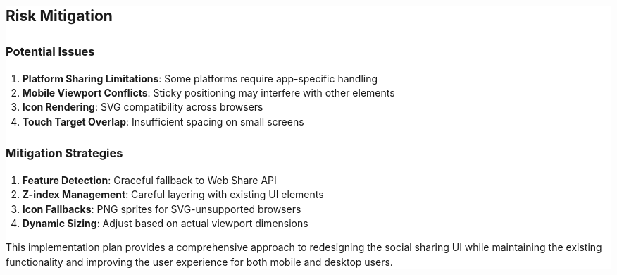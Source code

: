 ## Risk Mitigation

### Potential Issues
1. **Platform Sharing Limitations**: Some platforms require app-specific handling
2. **Mobile Viewport Conflicts**: Sticky positioning may interfere with other elements
3. **Icon Rendering**: SVG compatibility across browsers
4. **Touch Target Overlap**: Insufficient spacing on small screens

### Mitigation Strategies
1. **Feature Detection**: Graceful fallback to Web Share API
2. **Z-index Management**: Careful layering with existing UI elements
3. **Icon Fallbacks**: PNG sprites for SVG-unsupported browsers
4. **Dynamic Sizing**: Adjust based on actual viewport dimensions

This implementation plan provides a comprehensive approach to redesigning the social sharing UI while maintaining the existing functionality and improving the user experience for both mobile and desktop users.